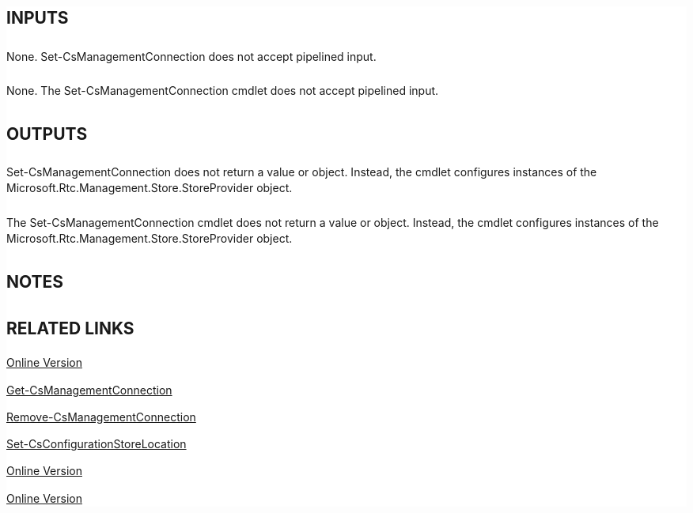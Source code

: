 ## INPUTS

###  
None.
Set-CsManagementConnection does not accept pipelined input.

###  
None.
The Set-CsManagementConnection cmdlet does not accept pipelined input.

## OUTPUTS

###  
Set-CsManagementConnection does not return a value or object.
Instead, the cmdlet configures instances of the Microsoft.Rtc.Management.Store.StoreProvider object.

###  
The Set-CsManagementConnection cmdlet does not return a value or object.
Instead, the cmdlet configures instances of the Microsoft.Rtc.Management.Store.StoreProvider object.

## NOTES

## RELATED LINKS

[Online Version](http://technet.microsoft.com/EN-US/library/f7cf19ba-6c56-4f74-9757-843e1ca0c9a1(OCS.14).aspx)

[Get-CsManagementConnection]()

[Remove-CsManagementConnection]()

[Set-CsConfigurationStoreLocation]()

[Online Version](http://technet.microsoft.com/EN-US/library/f7cf19ba-6c56-4f74-9757-843e1ca0c9a1(OCS.15).aspx)

[Online Version](http://technet.microsoft.com/EN-US/library/f7cf19ba-6c56-4f74-9757-843e1ca0c9a1(OCS.16).aspx)

